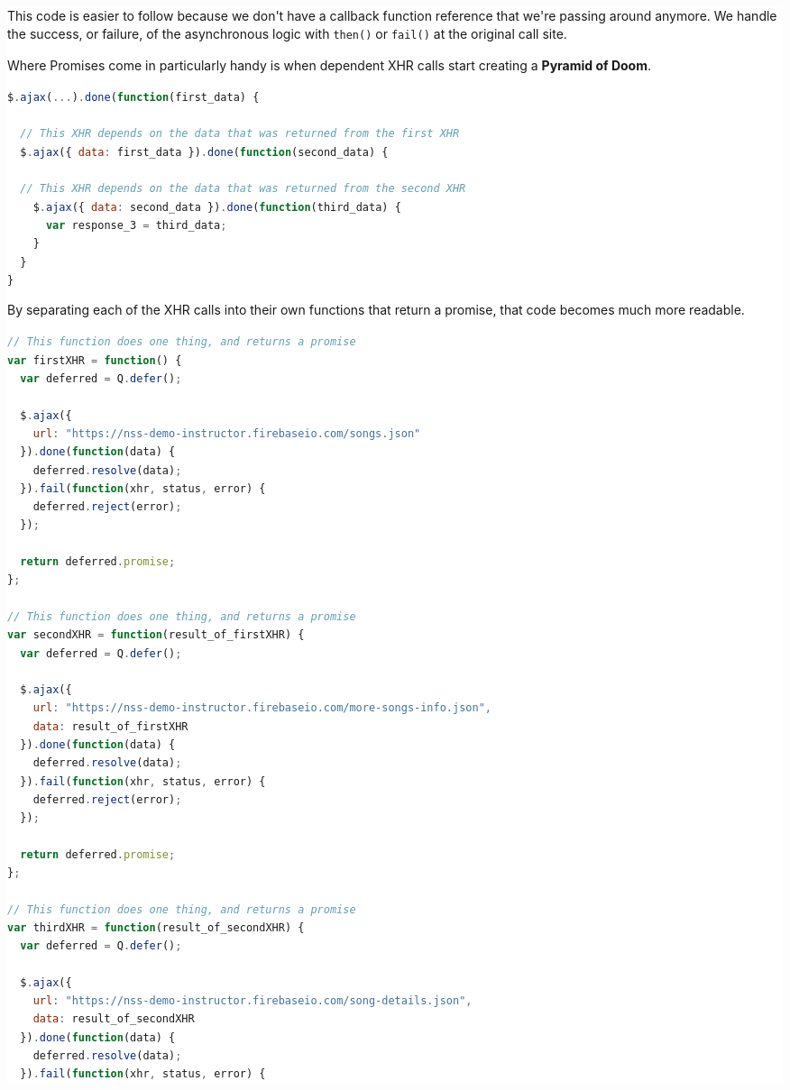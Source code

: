 This code is easier to follow because we don't have a callback function reference that we're passing around anymore. We handle the success, or failure, of the asynchronous logic with `then()` or `fail()` at the original call site.

Where Promises come in particularly handy is when dependent XHR calls start creating a **Pyramid of Doom**.

```js
$.ajax(...).done(function(first_data) {
  
  // This XHR depends on the data that was returned from the first XHR
  $.ajax({ data: first_data }).done(function(second_data) {
  
  // This XHR depends on the data that was returned from the second XHR  
    $.ajax({ data: second_data }).done(function(third_data) {
      var response_3 = third_data;
    }
  }
}
```

By separating each of the XHR calls into their own functions that return a promise, that code becomes much more readable.

```js
// This function does one thing, and returns a promise
var firstXHR = function() {
  var deferred = Q.defer();

  $.ajax({
    url: "https://nss-demo-instructor.firebaseio.com/songs.json"
  }).done(function(data) {
    deferred.resolve(data);
  }).fail(function(xhr, status, error) {
    deferred.reject(error);
  });

  return deferred.promise;
};

// This function does one thing, and returns a promise
var secondXHR = function(result_of_firstXHR) {
  var deferred = Q.defer();

  $.ajax({
    url: "https://nss-demo-instructor.firebaseio.com/more-songs-info.json",
    data: result_of_firstXHR
  }).done(function(data) {
    deferred.resolve(data);
  }).fail(function(xhr, status, error) {
    deferred.reject(error);
  });

  return deferred.promise;
};

// This function does one thing, and returns a promise
var thirdXHR = function(result_of_secondXHR) {
  var deferred = Q.defer();

  $.ajax({
    url: "https://nss-demo-instructor.firebaseio.com/song-details.json",
    data: result_of_secondXHR
  }).done(function(data) {
    deferred.resolve(data);
  }).fail(function(xhr, status, error) {
```